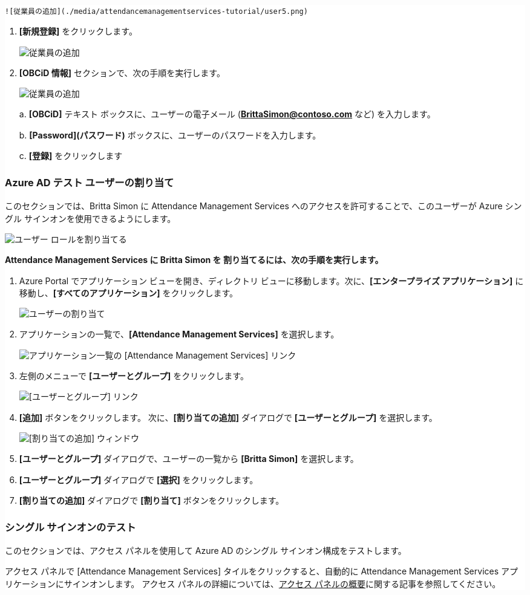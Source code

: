     ![従業員の追加](./media/attendancemanagementservices-tutorial/user5.png)

1. **[新規登録]** をクリックします。

    ![従業員の追加](./media/attendancemanagementservices-tutorial/user3.png)

1. **[OBCiD 情報]** セクションで、次の手順を実行します。

    ![従業員の追加](./media/attendancemanagementservices-tutorial/user4.png)

    a. **[OBCiD]** テキスト ボックスに、ユーザーの電子メール (**BrittaSimon@contoso.com** など) を入力します。

    b. **[Password]\(パスワード\)** ボックスに、ユーザーのパスワードを入力します。

    c. **[登録]** をクリックします


### <a name="assign-the-azure-ad-test-user"></a>Azure AD テスト ユーザーの割り当て

このセクションでは、Britta Simon に Attendance Management Services へのアクセスを許可することで、このユーザーが Azure シングル サインオンを使用できるようにします。

![ユーザー ロールを割り当てる][200] 

**Attendance Management Services に Britta Simon を 割り当てるには、次の手順を実行します。**

1. Azure Portal でアプリケーション ビューを開き、ディレクトリ ビューに移動します。次に、**[エンタープライズ アプリケーション]** に移動し、**[すべてのアプリケーション]** をクリックします。

    ![ユーザーの割り当て][201] 

1. アプリケーションの一覧で、**[Attendance Management Services]** を選択します。

    ![アプリケーション一覧の [Attendance Management Services] リンク](./media/attendancemanagementservices-tutorial/tutorial_attendancemanagementservices_app.png)  

1. 左側のメニューで **[ユーザーとグループ]** をクリックします。

    ![[ユーザーとグループ] リンク][202]

1. **[追加]** ボタンをクリックします。 次に、**[割り当ての追加]** ダイアログで **[ユーザーとグループ]** を選択します。

    ![[割り当ての追加] ウィンドウ][203]

1. **[ユーザーとグループ]** ダイアログで、ユーザーの一覧から **[Britta Simon]** を選択します。

1. **[ユーザーとグループ]** ダイアログで **[選択]** をクリックします。

1. **[割り当ての追加]** ダイアログで **[割り当て]** ボタンをクリックします。
    
### <a name="test-single-sign-on"></a>シングル サインオンのテスト

このセクションでは、アクセス パネルを使用して Azure AD のシングル サインオン構成をテストします。

アクセス パネルで [Attendance Management Services] タイルをクリックすると、自動的に Attendance Management Services アプリケーションにサインオンします。
アクセス パネルの詳細については、[アクセス パネルの概要](../user-help/active-directory-saas-access-panel-introduction.md)に関する記事を参照してください。 


[1]: ./media/attendancemanagementservices-tutorial/tutorial_general_01.png
[2]: ./media/attendancemanagementservices-tutorial/tutorial_general_02.png
[3]: ./media/attendancemanagementservices-tutorial/tutorial_general_03.png
[4]: ./media/attendancemanagementservices-tutorial/tutorial_general_04.png
[100]: ./media/attendancemanagementservices-tutorial/tutorial_general_100.png
[200]: ./media/attendancemanagementservices-tutorial/tutorial_general_200.png
[201]: ./media/attendancemanagementservices-tutorial/tutorial_general_201.png
[202]: ./media/attendancemanagementservices-tutorial/tutorial_general_202.png
[203]: ./media/attendancemanagementservices-tutorial/tutorial_general_203.png